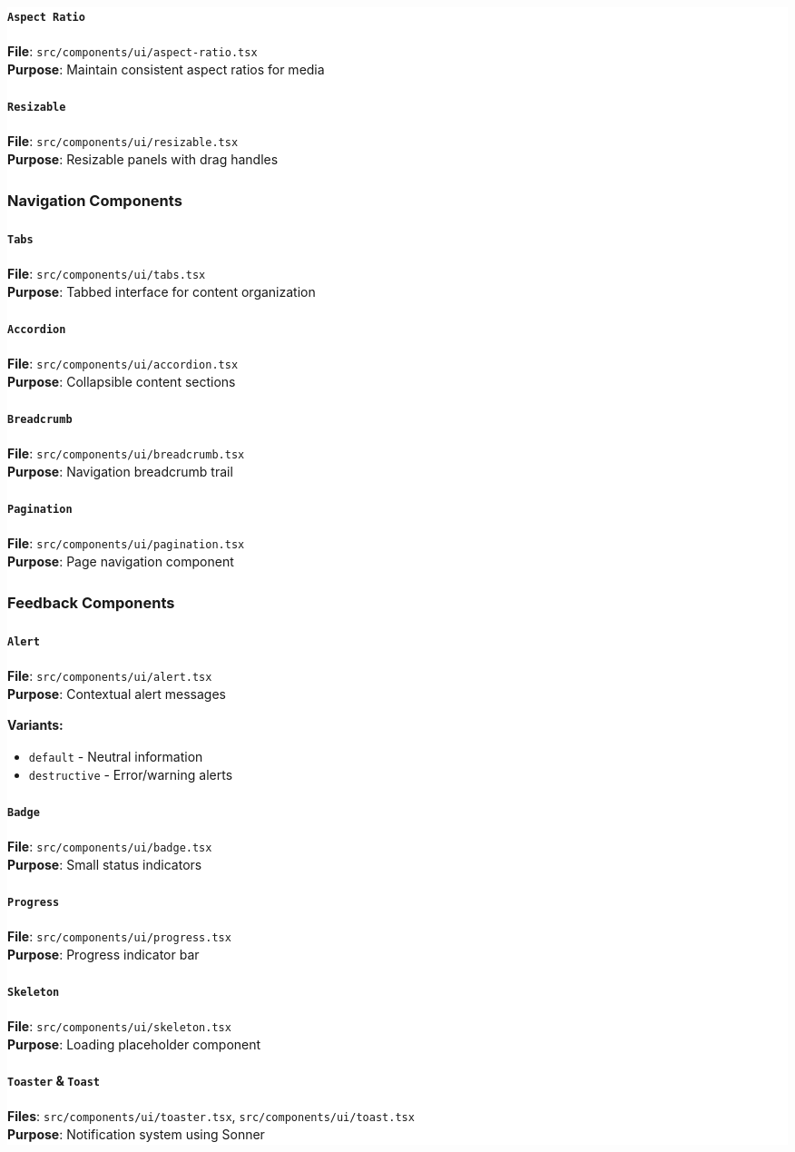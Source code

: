 #### `Aspect Ratio`
**File**: `src/components/ui/aspect-ratio.tsx`  
**Purpose**: Maintain consistent aspect ratios for media

#### `Resizable`
**File**: `src/components/ui/resizable.tsx`  
**Purpose**: Resizable panels with drag handles

### Navigation Components

#### `Tabs`
**File**: `src/components/ui/tabs.tsx`  
**Purpose**: Tabbed interface for content organization

#### `Accordion`
**File**: `src/components/ui/accordion.tsx`  
**Purpose**: Collapsible content sections

#### `Breadcrumb`
**File**: `src/components/ui/breadcrumb.tsx`  
**Purpose**: Navigation breadcrumb trail

#### `Pagination`
**File**: `src/components/ui/pagination.tsx`  
**Purpose**: Page navigation component

### Feedback Components

#### `Alert`
**File**: `src/components/ui/alert.tsx`  
**Purpose**: Contextual alert messages

**Variants:**
- `default` - Neutral information
- `destructive` - Error/warning alerts

#### `Badge`
**File**: `src/components/ui/badge.tsx`  
**Purpose**: Small status indicators

#### `Progress`
**File**: `src/components/ui/progress.tsx`  
**Purpose**: Progress indicator bar

#### `Skeleton`
**File**: `src/components/ui/skeleton.tsx`  
**Purpose**: Loading placeholder component

#### `Toaster` & `Toast`
**Files**: `src/components/ui/toaster.tsx`, `src/components/ui/toast.tsx`  
**Purpose**: Notification system using Sonner
